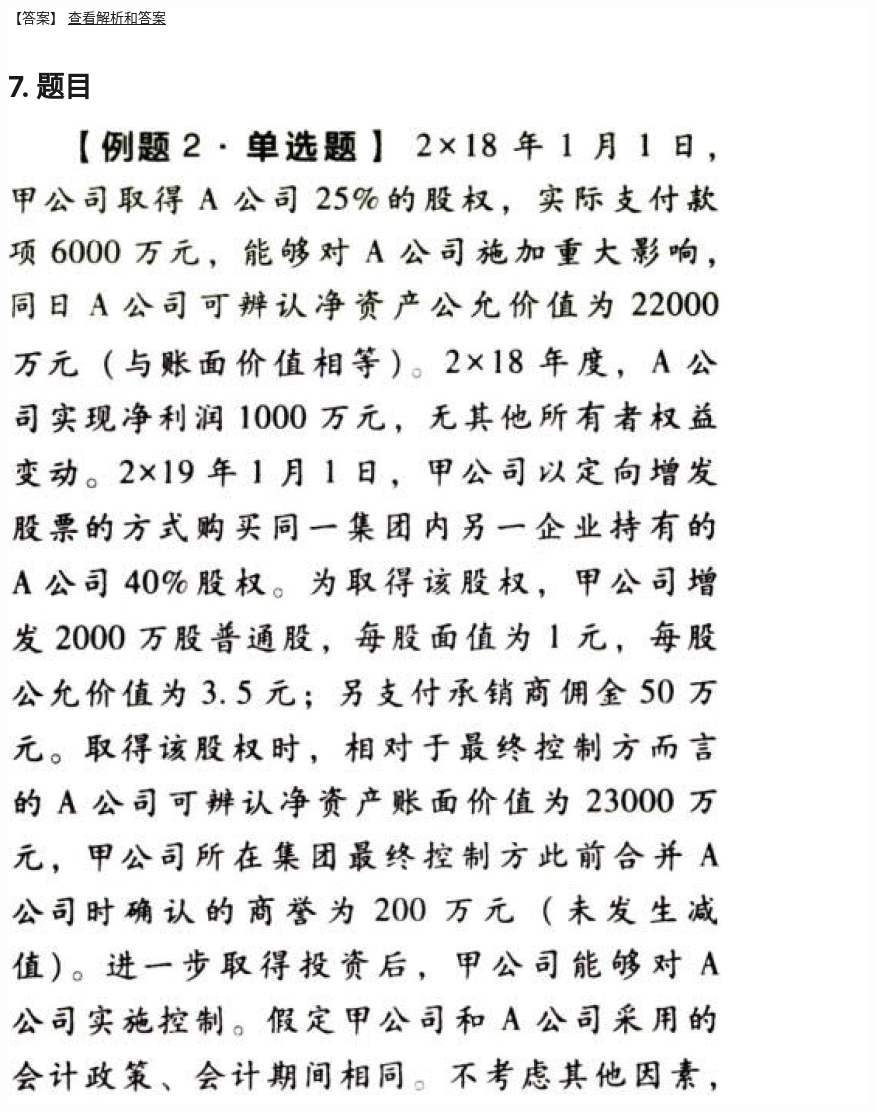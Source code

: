 【答案】
[查看解析和答案](media/f6f7cbeac96a627c7a6cd29206825e0a.png.md)
# 7. 题目

![](media/ef8acbded9a510038b25840874d6b52a.png)

![](media/108e70f4c7fd22d538821aa894d959d4.png)
